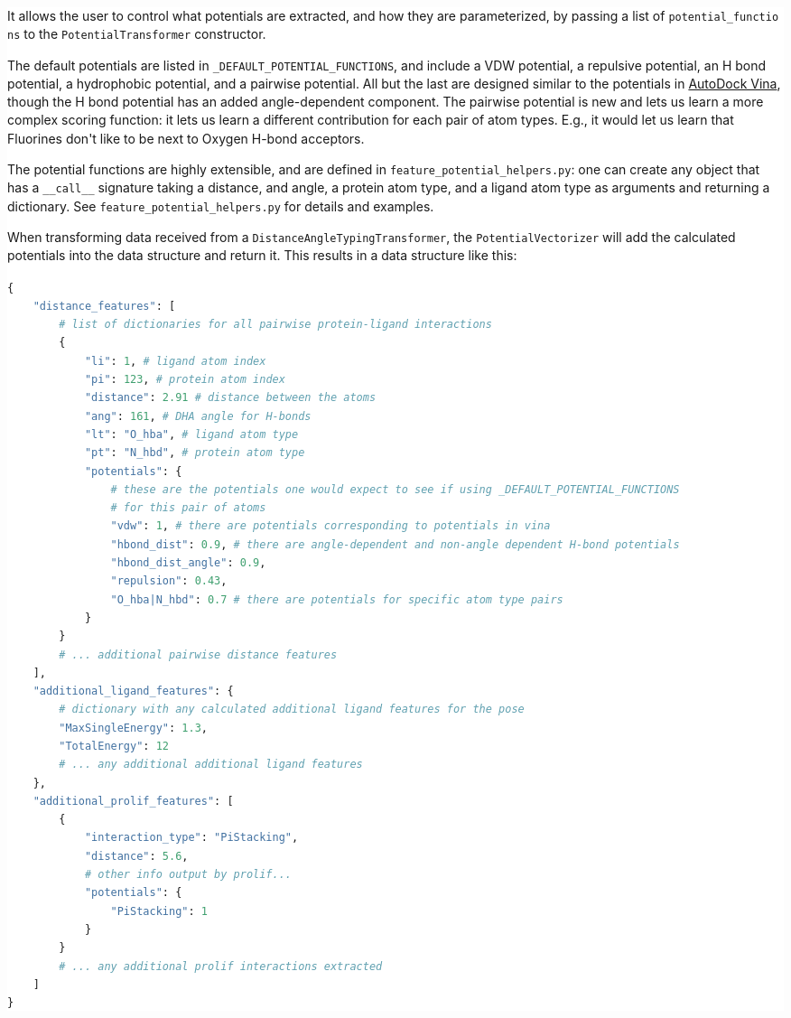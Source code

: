 It allows the user to control what potentials are extracted, and how they are parameterized, by passing a list of `potential_functions` to the `PotentialTransformer` constructor.

The default potentials are listed in `_DEFAULT_POTENTIAL_FUNCTIONS`, and include a VDW potential, a repulsive potential, an H bond potential, a hydrophobic potential,
and a pairwise potential. All but the last are designed similar to the potentials
in [AutoDock Vina](https://onlinelibrary.wiley.com/doi/abs/10.1002/jcc.21334), though the H bond potential has an added angle-dependent component. The pairwise potential is new and lets us learn a more complex scoring function: it lets us learn a different contribution for each pair of atom types. E.g., it would let us learn that Fluorines don't like to be next to Oxygen H-bond acceptors.

The potential functions are highly extensible, and are defined in `feature_potential_helpers.py`: one can create any object that has a `__call__` signature taking a distance, and angle, a protein atom type, and a ligand atom type as arguments and returning a dictionary. See `feature_potential_helpers.py` for details and examples.

When transforming data received from a `DistanceAngleTypingTransformer`, the `PotentialVectorizer` will add the calculated potentials into the data structure and return it. This results in a data structure like this:

```python
{
    "distance_features": [
        # list of dictionaries for all pairwise protein-ligand interactions
        {
            "li": 1, # ligand atom index
            "pi": 123, # protein atom index
            "distance": 2.91 # distance between the atoms
            "ang": 161, # DHA angle for H-bonds
            "lt": "O_hba", # ligand atom type
            "pt": "N_hbd", # protein atom type
            "potentials": {
                # these are the potentials one would expect to see if using _DEFAULT_POTENTIAL_FUNCTIONS
                # for this pair of atoms
                "vdw": 1, # there are potentials corresponding to potentials in vina
                "hbond_dist": 0.9, # there are angle-dependent and non-angle dependent H-bond potentials
                "hbond_dist_angle": 0.9,
                "repulsion": 0.43,
                "O_hba|N_hbd": 0.7 # there are potentials for specific atom type pairs
            }
        }
        # ... additional pairwise distance features
    ],
    "additional_ligand_features": {
        # dictionary with any calculated additional ligand features for the pose
        "MaxSingleEnergy": 1.3,
        "TotalEnergy": 12
        # ... any additional additional ligand features
    },
    "additional_prolif_features": [
        {
            "interaction_type": "PiStacking",
            "distance": 5.6,
            # other info output by prolif...
            "potentials": {
                "PiStacking": 1
            }
        }
        # ... any additional prolif interactions extracted
    ]
}
```
